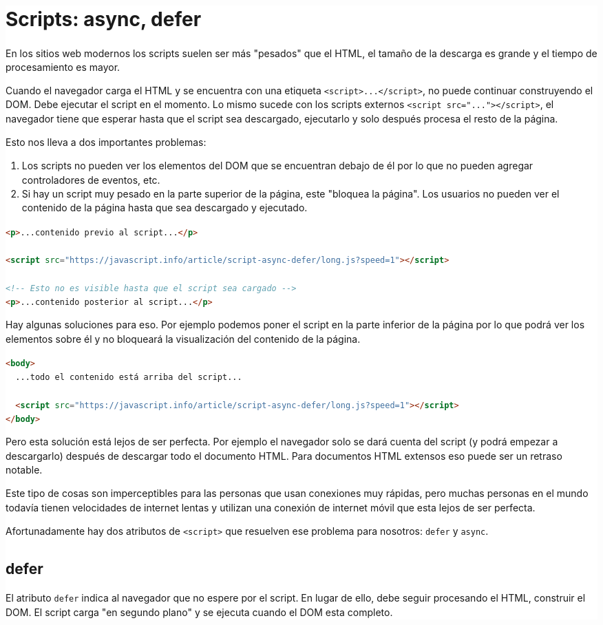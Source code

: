 
# Scripts: async, defer

En los sitios web modernos los scripts suelen ser más "pesados" que el HTML, el tamaño de la descarga es grande y el tiempo de procesamiento es mayor.

Cuando el navegador carga el HTML y se encuentra con una etiqueta `<script>...</script>`, no puede continuar construyendo el DOM. Debe ejecutar el script en el momento. Lo mismo sucede con los scripts externos `<script src="..."></script>`, el navegador tiene que esperar hasta que el script sea descargado, ejecutarlo y solo después procesa el resto de la página.   

Esto nos lleva a dos importantes problemas:

1. Los scripts no pueden ver los elementos del DOM que se encuentran debajo de él por lo que no pueden agregar controladores de eventos, etc.
2. Si hay un script muy pesado en la parte superior de la página, este "bloquea la página". Los usuarios no pueden ver el contenido de la página hasta que sea descargado y ejecutado.

```html run height=100
<p>...contenido previo al script...</p>

<script src="https://javascript.info/article/script-async-defer/long.js?speed=1"></script>

<!-- Esto no es visible hasta que el script sea cargado -->
<p>...contenido posterior al script...</p>
```

Hay algunas soluciones para eso. Por ejemplo podemos poner el script en la parte inferior de la página por lo que podrá ver los elementos sobre él y no bloqueará la visualización del contenido de la página.

```html
<body>
  ...todo el contenido está arriba del script...

  <script src="https://javascript.info/article/script-async-defer/long.js?speed=1"></script>
</body>
```

Pero esta solución está lejos de ser perfecta. Por ejemplo el navegador solo se dará cuenta del script (y podrá empezar a descargarlo) después de descargar todo el documento HTML. Para documentos HTML extensos eso puede ser un retraso notable.

Este tipo de cosas son imperceptibles para las personas que usan conexiones muy rápidas, pero muchas personas en el mundo todavía tienen velocidades de internet lentas y utilizan una conexión de internet móvil que esta lejos de ser perfecta.

Afortunadamente hay dos atributos de `<script>` que resuelven ese problema para nosotros: `defer` y `async`.

## defer

El atributo `defer` indica al navegador que no espere por el script. En lugar de ello, debe seguir procesando el HTML, construir el DOM. El script carga "en segundo plano" y se ejecuta cuando el DOM esta completo.
